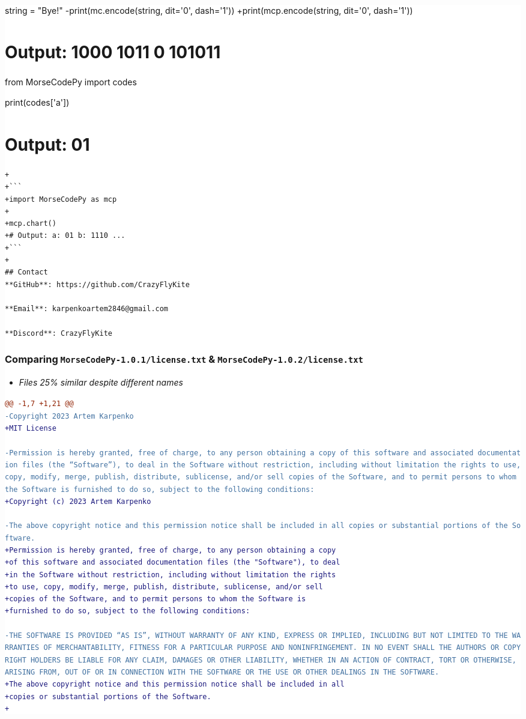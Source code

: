  string = "Bye!"
-print(mc.encode(string, dit='0', dash='1'))
+print(mcp.encode(string, dit='0', dash='1'))
 # Output: 1000 1011 0 101011
 ```
 
 ```
 from MorseCodePy import codes
 
 print(codes['a'])
 # Output: 01
 ```
+
+```
+import MorseCodePy as mcp
+
+mcp.chart()
+# Output: a: 01 b: 1110 ...
+```
+
 ## Contact
 **GitHub**: https://github.com/CrazyFlyKite
 
 **Email**: karpenkoartem2846@gmail.com
 
 **Discord**: CrazyFlyKite
```

### Comparing `MorseCodePy-1.0.1/license.txt` & `MorseCodePy-1.0.2/license.txt`

 * *Files 25% similar despite different names*

```diff
@@ -1,7 +1,21 @@
-Copyright 2023 Artem Karpenko
+MIT License
 
-Permission is hereby granted, free of charge, to any person obtaining a copy of this software and associated documentation files (the “Software”), to deal in the Software without restriction, including without limitation the rights to use, copy, modify, merge, publish, distribute, sublicense, and/or sell copies of the Software, and to permit persons to whom the Software is furnished to do so, subject to the following conditions:
+Copyright (c) 2023 Artem Karpenko
 
-The above copyright notice and this permission notice shall be included in all copies or substantial portions of the Software.
+Permission is hereby granted, free of charge, to any person obtaining a copy
+of this software and associated documentation files (the "Software"), to deal
+in the Software without restriction, including without limitation the rights
+to use, copy, modify, merge, publish, distribute, sublicense, and/or sell
+copies of the Software, and to permit persons to whom the Software is
+furnished to do so, subject to the following conditions:
 
-THE SOFTWARE IS PROVIDED “AS IS”, WITHOUT WARRANTY OF ANY KIND, EXPRESS OR IMPLIED, INCLUDING BUT NOT LIMITED TO THE WARRANTIES OF MERCHANTABILITY, FITNESS FOR A PARTICULAR PURPOSE AND NONINFRINGEMENT. IN NO EVENT SHALL THE AUTHORS OR COPYRIGHT HOLDERS BE LIABLE FOR ANY CLAIM, DAMAGES OR OTHER LIABILITY, WHETHER IN AN ACTION OF CONTRACT, TORT OR OTHERWISE, ARISING FROM, OUT OF OR IN CONNECTION WITH THE SOFTWARE OR THE USE OR OTHER DEALINGS IN THE SOFTWARE.
+The above copyright notice and this permission notice shall be included in all
+copies or substantial portions of the Software.
+
```